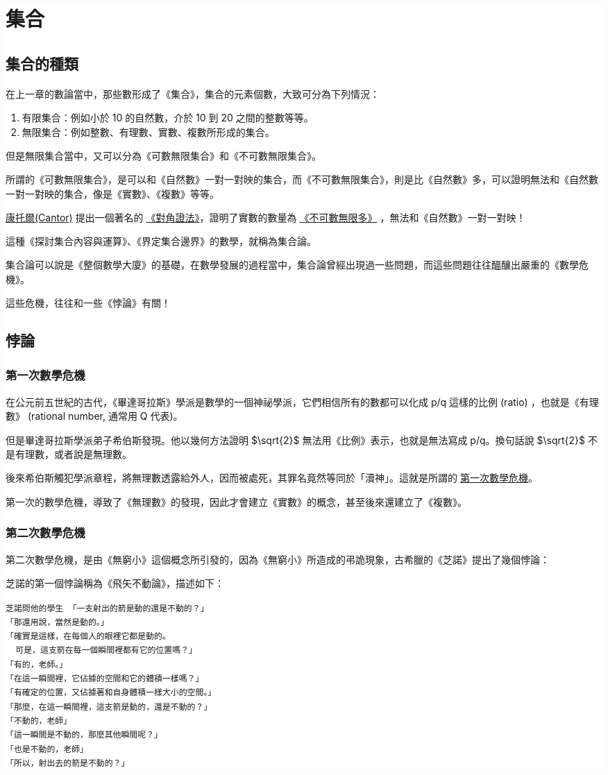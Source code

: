 # 集合


## 集合的種類

在上一章的數論當中，那些數形成了《集合》，集合的元素個數，大致可分為下列情況：

1. 有限集合：例如小於 10 的自然數，介於 10 到 20 之間的整數等等。
2. 無限集合：例如整數、有理數、實數、複數所形成的集合。

但是無限集合當中，又可以分為《可數無限集合》和《不可數無限集合》。

所謂的《可數無限集合》，是可以和《自然數》一對一對映的集合，而《不可數無限集合》，則是比《自然數》多，可以證明無法和《自然數一對一對映的集合，像是《實數》、《複數》等等。

[康托爾(Cantor)](https://zh.wikipedia.org/wiki/%E6%A0%BC%E5%A5%A5%E5%B0%94%E6%A0%BC%C2%B7%E5%BA%B7%E6%89%98%E5%B0%94) 提出一個著名的 [《對角證法》](https://zh.wikipedia.org/wiki/%E5%B0%8D%E8%A7%92%E8%AB%96%E8%AD%89%E6%B3%95)，證明了實數的數量為 [《不可數無限多》](https://zh.wikipedia.org/wiki/%E4%B8%8D%E5%8F%AF%E6%95%B8%E9%9B%86) ，無法和《自然數》一對一對映！

這種《探討集合內容與運算》、《界定集合邊界》的數學，就稱為集合論。

集合論可以說是《整個數學大廈》的基礎，在數學發展的過程當中，集合論曾經出現過一些問題，而這些問題往往醞釀出嚴重的《數學危機》。

這些危機，往往和一些《悖論》有關！


## 悖論

### 第一次數學危機

在公元前五世紀的古代，《畢達哥拉斯》學派是數學的一個神祕學派，它們相信所有的數都可以化成 p/q 這樣的比例 (ratio) ，也就是《有理數》 (rational number, 通常用 Q 代表)。

但是畢達哥拉斯學派弟子希伯斯發現。他以幾何方法證明 $`\sqrt{2}`$ 無法用《比例》表示，也就是無法寫成 p/q。換句話說 $`\sqrt{2}`$ 不是有理數，或者說是無理數。

後來希伯斯觸犯學派章程，將無理數透露給外人，因而被處死，其罪名竟然等同於「瀆神」。這就是所謂的 [第一次數學危機](https://zh.wikipedia.org/wiki/%E7%AC%AC%E4%B8%80%E6%AC%A1%E6%95%B8%E5%AD%B8%E5%8D%B1%E6%A9%9F)。

第一次的數學危機，導致了《無理數》的發現，因此才會建立《實數》的概念，甚至後來還建立了《複數》。

### 第二次數學危機

第二次數學危機，是由《無窮小》這個概念所引發的，因為《無窮小》所造成的弔詭現象，古希臘的《芝諾》提出了幾個悖論：

芝諾的第一個悖論稱為《飛矢不動論》，描述如下：

```
芝諾問他的學生 「一支射出的箭是動的還是不動的？」
「那還用說，當然是動的。」
「確實是這樣，在每個人的眼裡它都是動的。
  可是，這支箭在每一個瞬間裡都有它的位置嗎？」
「有的，老師。」
「在這一瞬間裡，它佔據的空間和它的體積一樣嗎？」
「有確定的位置，又佔據著和自身體積一樣大小的空間。」
「那麼，在這一瞬間裡，這支箭是動的，還是不動的？」
「不動的，老師」
「這一瞬間是不動的，那麼其他瞬間呢？」
「也是不動的，老師」
「所以，射出去的箭是不動的？」
```
